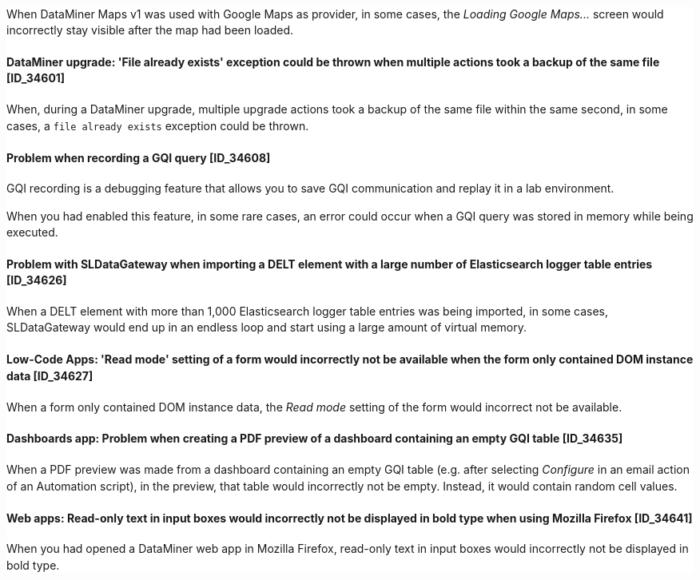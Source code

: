 

When DataMiner Maps v1 was used with Google Maps as provider, in some cases, the *Loading Google Maps...* screen would incorrectly stay visible after the map had been loaded.

#### DataMiner upgrade: 'File already exists' exception could be thrown when multiple actions took a backup of the same file [ID_34601]



When, during a DataMiner upgrade, multiple upgrade actions took a backup of the same file within the same second, in some cases, a `file already exists` exception could be thrown.

#### Problem when recording a GQI query [ID_34608]



GQI recording is a debugging feature that allows you to save GQI communication and replay it in a lab environment.

When you had enabled this feature, in some rare cases, an error could occur when a GQI query was stored in memory while being executed.

#### Problem with SLDataGateway when importing a DELT element with a large number of Elasticsearch logger table entries [ID_34626]



When a DELT element with more than 1,000 Elasticsearch logger table entries was being imported, in some cases, SLDataGateway would end up in an endless loop and start using a large amount of virtual memory.

#### Low-Code Apps: 'Read mode' setting of a form would incorrectly not be available when the form only contained DOM instance data [ID_34627]



When a form only contained DOM instance data, the *Read mode* setting of the form would incorrect not be available.

#### Dashboards app: Problem when creating a PDF preview of a dashboard containing an empty GQI table [ID_34635]



When a PDF preview was made from a dashboard containing an empty GQI table (e.g. after selecting *Configure* in an email action of an Automation script), in the preview, that table would incorrectly not be empty. Instead, it would contain random cell values.

#### Web apps: Read-only text in input boxes would incorrectly not be displayed in bold type when using Mozilla Firefox [ID_34641]



When you had opened a DataMiner web app in Mozilla Firefox, read-only text in input boxes would incorrectly not be displayed in bold type.
